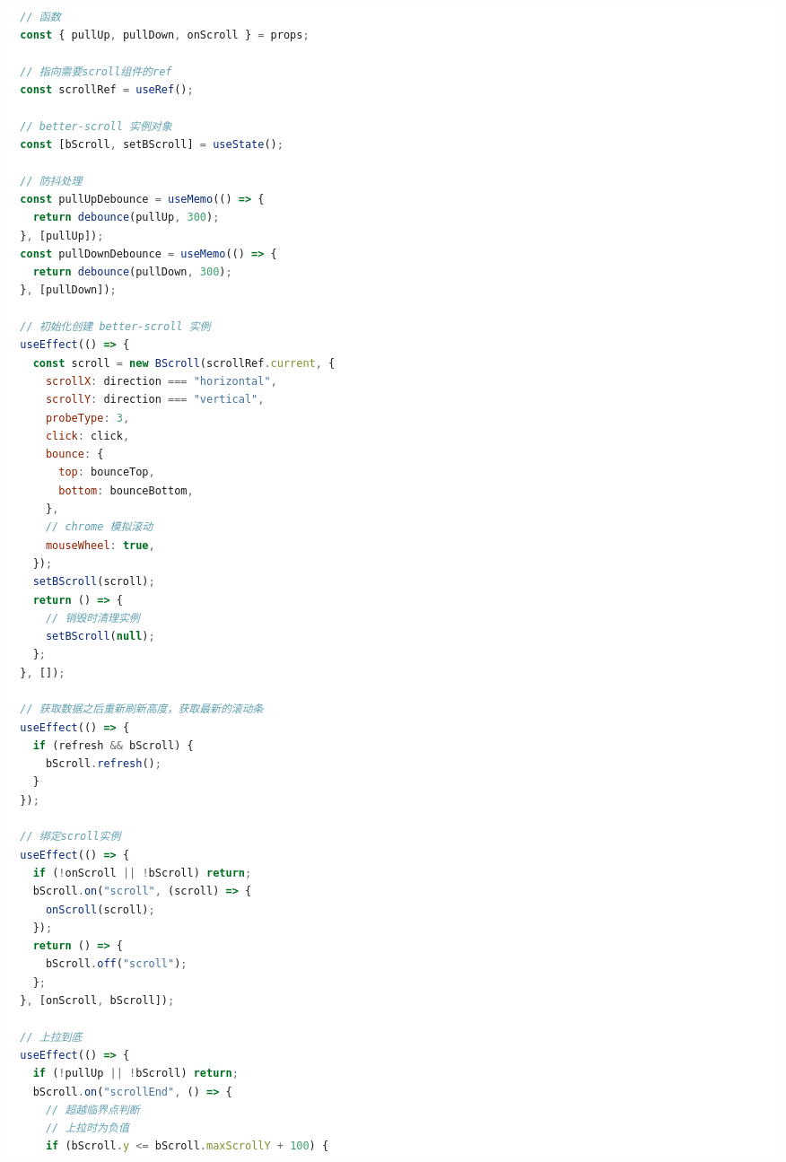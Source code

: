 ```js
  // 函数
  const { pullUp, pullDown, onScroll } = props;

  // 指向需要scroll组件的ref
  const scrollRef = useRef();

  // better-scroll 实例对象
  const [bScroll, setBScroll] = useState();

  // 防抖处理
  const pullUpDebounce = useMemo(() => {
    return debounce(pullUp, 300);
  }, [pullUp]);
  const pullDownDebounce = useMemo(() => {
    return debounce(pullDown, 300);
  }, [pullDown]);

  // 初始化创建 better-scroll 实例
  useEffect(() => {
    const scroll = new BScroll(scrollRef.current, {
      scrollX: direction === "horizontal",
      scrollY: direction === "vertical",
      probeType: 3,
      click: click,
      bounce: {
        top: bounceTop,
        bottom: bounceBottom,
      },
      // chrome 模拟滚动
      mouseWheel: true,
    });
    setBScroll(scroll);
    return () => {
      // 销毁时清理实例
      setBScroll(null);
    };
  }, []);

  // 获取数据之后重新刷新高度，获取最新的滚动条
  useEffect(() => {
    if (refresh && bScroll) {
      bScroll.refresh();
    }
  });

  // 绑定scroll实例
  useEffect(() => {
    if (!onScroll || !bScroll) return;
    bScroll.on("scroll", (scroll) => {
      onScroll(scroll);
    });
    return () => {
      bScroll.off("scroll");
    };
  }, [onScroll, bScroll]);

  // 上拉到底
  useEffect(() => {
    if (!pullUp || !bScroll) return;
    bScroll.on("scrollEnd", () => {
      // 超越临界点判断
      // 上拉时为负值
      if (bScroll.y <= bScroll.maxScrollY + 100) {
```

  [key: string]: any,